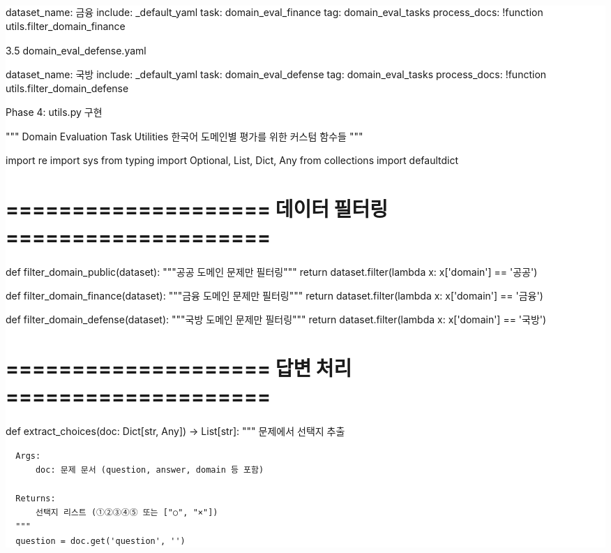   dataset_name: 금융
  include: _default_yaml
  task: domain_eval_finance
  tag: domain_eval_tasks
  process_docs: !function utils.filter_domain_finance

  3.5 domain_eval_defense.yaml

  dataset_name: 국방
  include: _default_yaml
  task: domain_eval_defense
  tag: domain_eval_tasks
  process_docs: !function utils.filter_domain_defense

  Phase 4: utils.py 구현

  """
  Domain Evaluation Task Utilities
  한국어 도메인별 평가를 위한 커스텀 함수들
  """

  import re
  import sys
  from typing import Optional, List, Dict, Any
  from collections import defaultdict


  # ==================== 데이터 필터링 ====================

  def filter_domain_public(dataset):
      """공공 도메인 문제만 필터링"""
      return dataset.filter(lambda x: x['domain'] == '공공')


  def filter_domain_finance(dataset):
      """금융 도메인 문제만 필터링"""
      return dataset.filter(lambda x: x['domain'] == '금융')


  def filter_domain_defense(dataset):
      """국방 도메인 문제만 필터링"""
      return dataset.filter(lambda x: x['domain'] == '국방')


  # ==================== 답변 처리 ====================

  def extract_choices(doc: Dict[str, Any]) -> List[str]:
      """
      문제에서 선택지 추출

      Args:
          doc: 문제 문서 (question, answer, domain 등 포함)

      Returns:
          선택지 리스트 (①②③④⑤ 또는 ["○", "×"])
      """
      question = doc.get('question', '')
